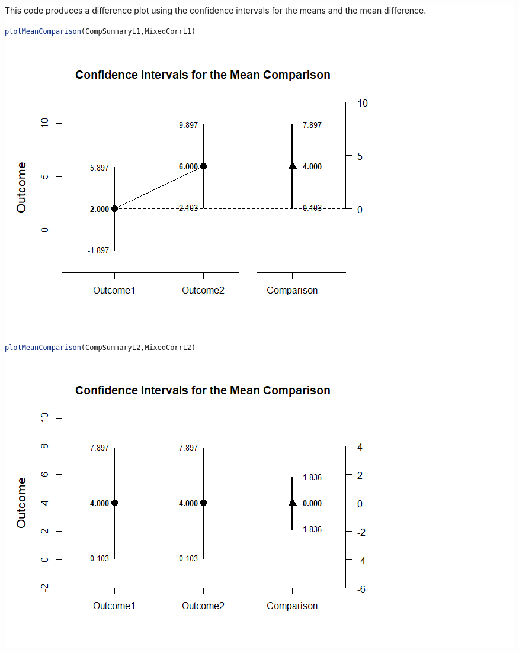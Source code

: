 This code produces a difference plot using the confidence intervals for the means and the mean difference.

```r
plotMeanComparison(CompSummaryL1,MixedCorrL1)
```

![](figures/Mixed-ComparisonA-1.png)

```r
plotMeanComparison(CompSummaryL2,MixedCorrL2)
```

![](figures/Mixed-ComparisonA-2.png)
